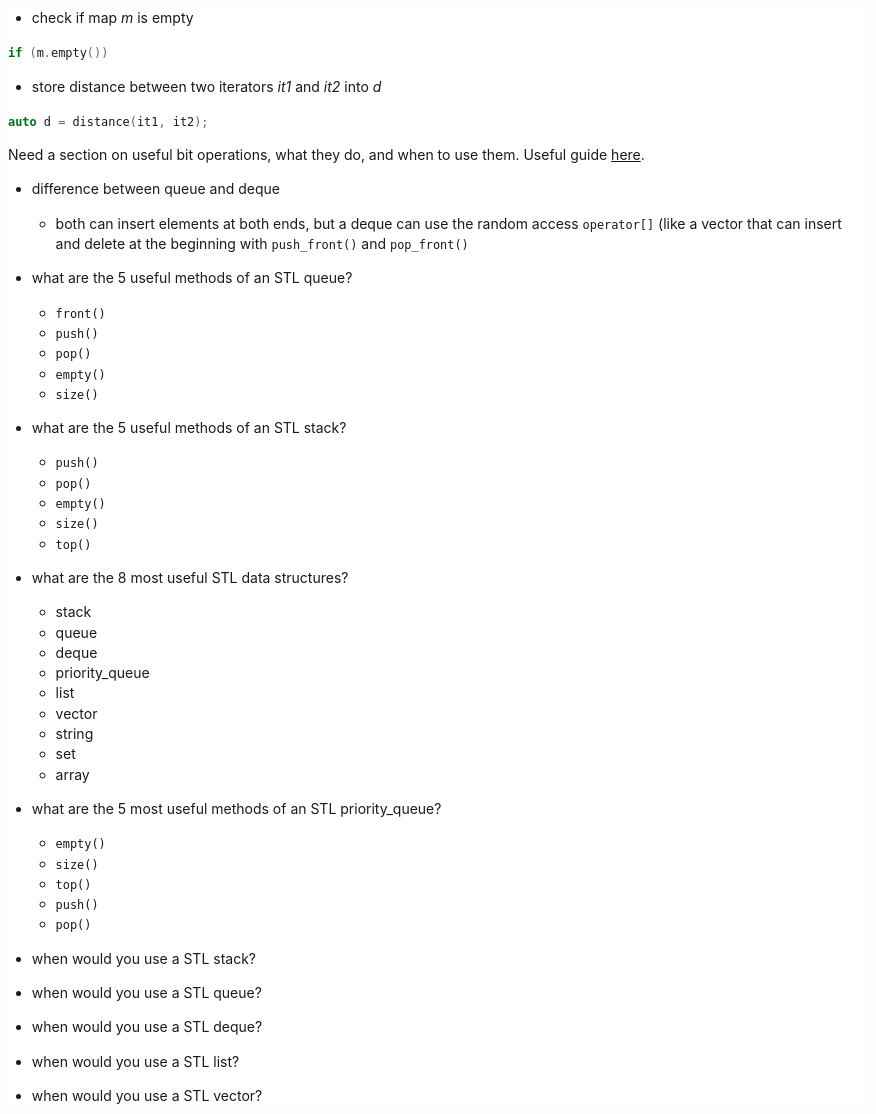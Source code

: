 - check if map *m* is empty

```cpp
if (m.empty())
```

- store distance between two iterators *it1* and *it2* into *d*

```cpp
auto d = distance(it1, it2);
```

Need a section on useful bit operations, what they do, and when to use them. Useful guide [here](https://leetcode.com/problems/sum-of-two-integers/discuss/84278/a-summary-how-to-use-bit-manipulation-to-solve-problems-easily-and-efficiently).

- difference between queue and deque
  - both can insert elements at both ends, but a deque can use the random access `operator[]` (like a vector that can insert and delete at the beginning with `push_front()` and `pop_front()`

- what are the 5 useful methods of an STL queue?
  - `front()`
  - `push()`
  - `pop()`
  - `empty()`
  - `size()`
  
- what are the 5 useful methods of an STL stack?
  - `push()`
  - `pop()`
  - `empty()`
  - `size()`
  - `top()`
  
- what are the 8 most useful STL data structures?
  - stack
  - queue
  - deque
  - priority_queue
  - list
  - vector
  - string
  - set
  - array

- what are the 5 most useful methods of an STL priority_queue?
  - `empty()`
  - `size()`
  - `top()`
  - `push()`
  - `pop()`
  
- when would you use a STL stack?
- when would you use a STL queue?
- when would you use a STL deque?
- when would you use a STL list?
- when would you use a STL vector?
